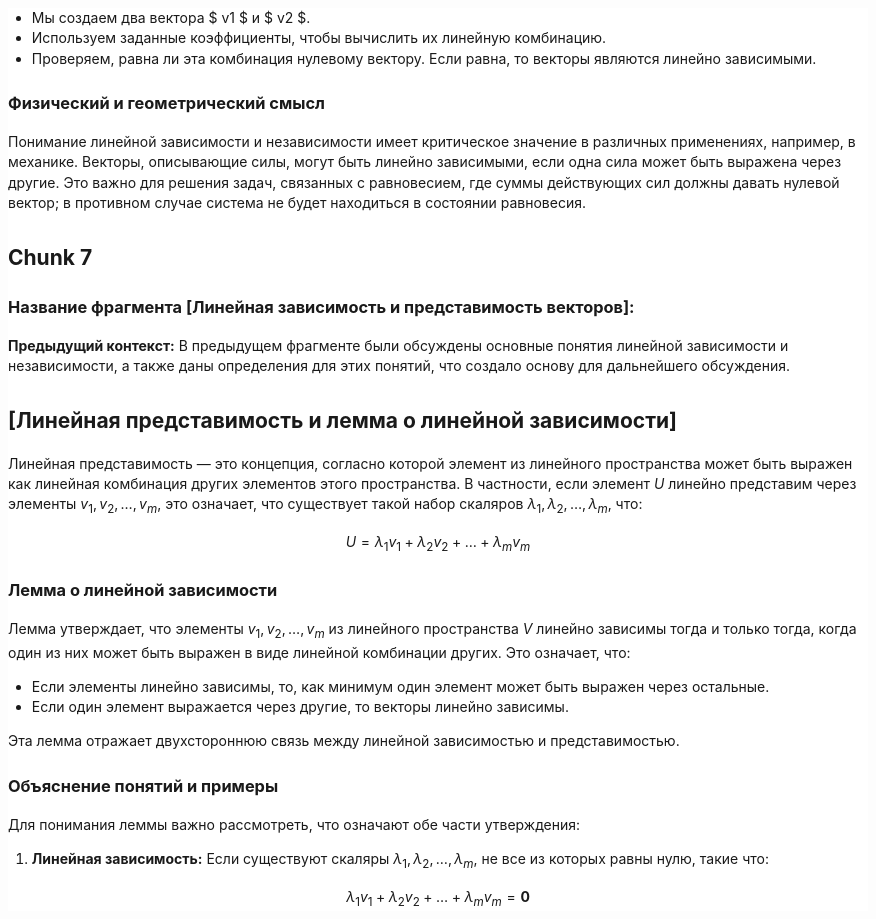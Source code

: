 - Мы создаем два вектора $ v1 $ и $ v2 $.
- Используем заданные коэффициенты, чтобы вычислить их линейную комбинацию.
- Проверяем, равна ли эта комбинация нулевому вектору. Если равна, то векторы являются линейно зависимыми.

### Физический и геометрический смысл

Понимание линейной зависимости и независимости имеет критическое значение в различных применениях, например, в механике. Векторы, описывающие силы, могут быть линейно зависимыми, если одна сила может быть выражена через другие. Это важно для решения задач, связанных с равновесием, где суммы действующих сил должны давать нулевой вектор; в противном случае система не будет находиться в состоянии равновесия.

## Chunk 7
### **Название фрагмента [Линейная зависимость и представимость векторов]:**

**Предыдущий контекст:** В предыдущем фрагменте были обсуждены основные понятия линейной зависимости и независимости, а также даны определения для этих понятий, что создало основу для дальнейшего обсуждения.

## **[Линейная представимость и лемма о линейной зависимости]**

Линейная представимость — это концепция, согласно которой элемент из линейного пространства может быть выражен как линейная комбинация других элементов этого пространства. В частности, если элемент $U$ линейно представим через элементы $v_1, v_2, \ldots, v_m$, это означает, что существует такой набор скаляров $\lambda_1, \lambda_2, \ldots, \lambda_m$, что:

$$
U = \lambda_1 v_1 + \lambda_2 v_2 + \ldots + \lambda_m v_m
$$

### Лемма о линейной зависимости

Лемма утверждает, что элементы $v_1, v_2, \ldots, v_m$ из линейного пространства $V$ линейно зависимы тогда и только тогда, когда один из них может быть выражен в виде линейной комбинации других. Это означает, что:

- Если элементы линейно зависимы, то, как минимум один элемент может быть выражен через остальные.
- Если один элемент выражается через другие, то векторы линейно зависимы.

Эта лемма отражает двухстороннюю связь между линейной зависимостью и представимостью.

### Объяснение понятий и примеры

Для понимания леммы важно рассмотреть, что означают обе части утверждения:

1. **Линейная зависимость:** Если существуют скаляры $\lambda_1, \lambda_2, \ldots, \lambda_m$, не все из которых равны нулю, такие что:
   
$$
\lambda_1 v_1 + \lambda_2 v_2 + \ldots + \lambda_m v_m = \mathbf{0}
$$
